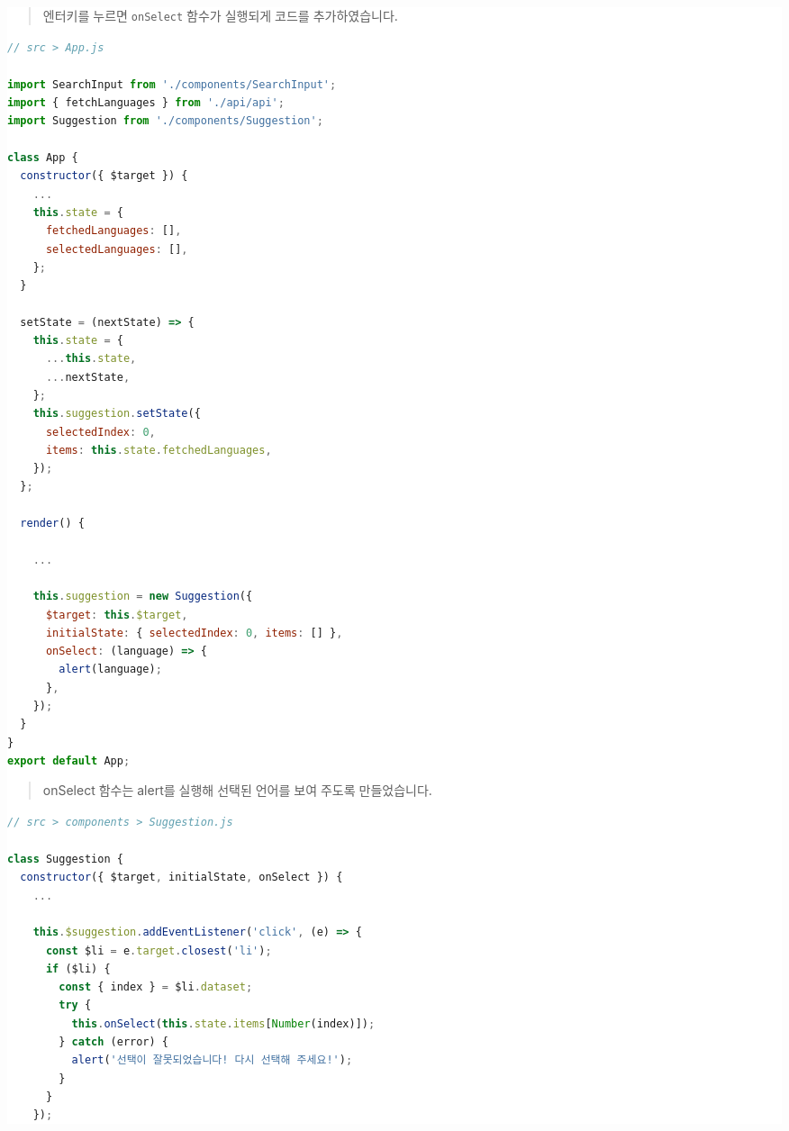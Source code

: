 > 엔터키를 누르면 `onSelect` 함수가 실행되게 코드를 추가하였습니다.

```js
// src > App.js

import SearchInput from './components/SearchInput';
import { fetchLanguages } from './api/api';
import Suggestion from './components/Suggestion';

class App {
  constructor({ $target }) {
    ...
    this.state = {
      fetchedLanguages: [],
      selectedLanguages: [],
    };
  }

  setState = (nextState) => {
    this.state = {
      ...this.state,
      ...nextState,
    };
    this.suggestion.setState({
      selectedIndex: 0,
      items: this.state.fetchedLanguages,
    });
  };

  render() {

    ...

    this.suggestion = new Suggestion({
      $target: this.$target,
      initialState: { selectedIndex: 0, items: [] },
      onSelect: (language) => {
        alert(language);
      },
    });
  }
}
export default App;
```

> onSelect 함수는 alert를 실행해 선택된 언어를 보여 주도록 만들었습니다.

```js
// src > components > Suggestion.js

class Suggestion {
  constructor({ $target, initialState, onSelect }) {
    ...

    this.$suggestion.addEventListener('click', (e) => {
      const $li = e.target.closest('li');
      if ($li) {
        const { index } = $li.dataset;
        try {
          this.onSelect(this.state.items[Number(index)]);
        } catch (error) {
          alert('선택이 잘못되었습니다! 다시 선택해 주세요!');
        }
      }
    });
```